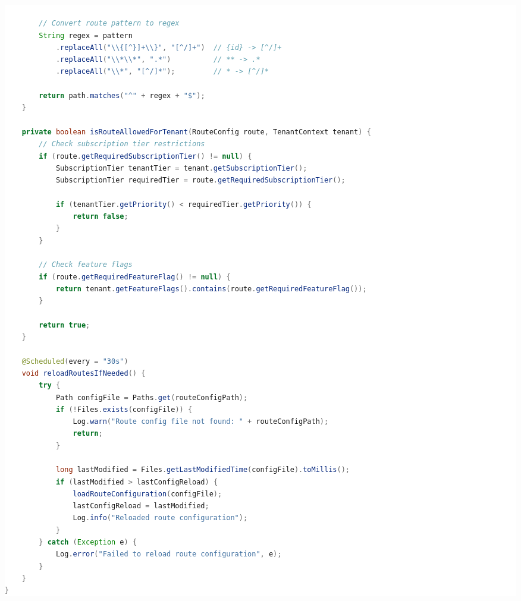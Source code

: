 ```java
        
        // Convert route pattern to regex
        String regex = pattern
            .replaceAll("\\{[^}]+\\}", "[^/]+")  // {id} -> [^/]+
            .replaceAll("\\*\\*", ".*")          // ** -> .*
            .replaceAll("\\*", "[^/]*");         // * -> [^/]*
        
        return path.matches("^" + regex + "$");
    }
    
    private boolean isRouteAllowedForTenant(RouteConfig route, TenantContext tenant) {
        // Check subscription tier restrictions
        if (route.getRequiredSubscriptionTier() != null) {
            SubscriptionTier tenantTier = tenant.getSubscriptionTier();
            SubscriptionTier requiredTier = route.getRequiredSubscriptionTier();
            
            if (tenantTier.getPriority() < requiredTier.getPriority()) {
                return false;
            }
        }
        
        // Check feature flags
        if (route.getRequiredFeatureFlag() != null) {
            return tenant.getFeatureFlags().contains(route.getRequiredFeatureFlag());
        }
        
        return true;
    }
    
    @Scheduled(every = "30s")
    void reloadRoutesIfNeeded() {
        try {
            Path configFile = Paths.get(routeConfigPath);
            if (!Files.exists(configFile)) {
                Log.warn("Route config file not found: " + routeConfigPath);
                return;
            }
            
            long lastModified = Files.getLastModifiedTime(configFile).toMillis();
            if (lastModified > lastConfigReload) {
                loadRouteConfiguration(configFile);
                lastConfigReload = lastModified;
                Log.info("Reloaded route configuration");
            }
        } catch (Exception e) {
            Log.error("Failed to reload route configuration", e);
        }
    }
}
```
